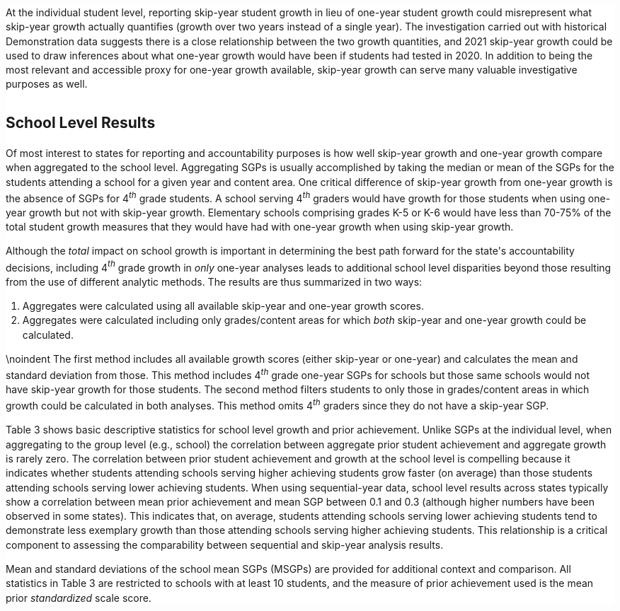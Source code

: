 At the individual student level, reporting skip-year student growth in lieu of one-year student growth could misrepresent what skip-year growth actually quantifies (growth over two years instead of a single year). The investigation carried out with historical Demonstration data suggests there is a close relationship between the two growth quantities, and 2021 skip-year growth could be used to draw inferences about what one-year growth would have been if students had tested in 2020. In addition to being the most relevant and accessible proxy for one-year growth available, skip-year growth can serve many valuable investigative purposes as well.



## School Level Results



Of most interest to states for reporting and accountability purposes is how well skip-year growth and one-year growth compare when aggregated to the school level. Aggregating SGPs is usually accomplished by taking the median or mean of the SGPs for the students attending a school for a given year and content area. One critical difference of skip-year growth from one-year growth is the absence of SGPs for 4$^{th}$ grade students. A school serving 4$^{th}$ graders would have growth  for those students when using one-year growth but not with skip-year growth.  Elementary schools comprising grades K-5 or K-6 would have less than 70-75% of the total student growth measures that they would have had with one-year growth when using skip-year growth.

Although the *total* impact on school growth is important in determining the best path forward for the state's accountability decisions, including 4$^{th}$ grade growth in *only* one-year analyses leads to additional school level disparities beyond those resulting from the use of different analytic methods. The results are thus summarized in two ways:

1. Aggregates were calculated using all available skip-year and one-year growth scores.
2. Aggregates were calculated including only grades/content areas for which *both* skip-year and one-year growth could be calculated.

\noindent The first method includes all available growth scores (either skip-year or one-year) and calculates the mean and standard deviation from those. This method includes 4$^{th}$ grade one-year SGPs for schools but those same schools would not have skip-year growth for those students. The second method filters students to only those in grades/content areas in which growth could be calculated in both analyses. This method omits 4$^{th}$ graders since they do not have a skip-year SGP.






Table 3 shows basic descriptive statistics for school level growth and prior achievement. Unlike SGPs at the individual level, when aggregating to the group level (e.g., school) the correlation between aggregate prior student achievement and aggregate growth is rarely zero. The correlation between prior student achievement and growth at the school level is compelling because it indicates whether students attending schools serving higher achieving students grow faster (on average) than those students attending schools serving lower achieving students. When using sequential-year data, school level results across states typically show a correlation between mean prior achievement and mean SGP between 0.1 and 0.3 (although higher numbers have been observed in some states). This indicates that, on average, students attending schools serving lower achieving students tend to demonstrate less exemplary growth than those attending schools serving higher achieving students. This relationship is a critical component to assessing the comparability between sequential and skip-year analysis results. 

Mean and standard deviations of the school mean SGPs (MSGPs) are provided for additional context and comparison. All statistics in Table 3 are restricted to schools with at least 10 students, and the measure of prior achievement used is the mean prior *standardized* scale score.
